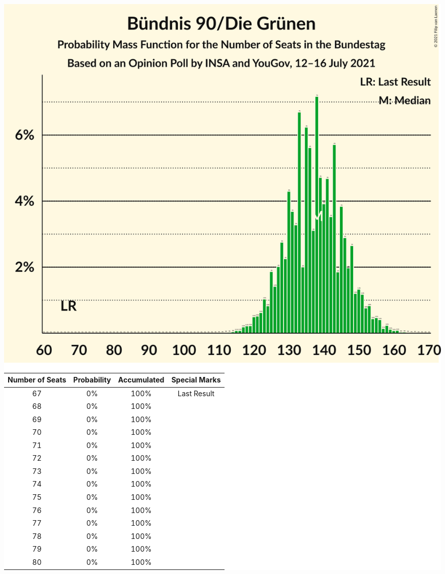 ![Graph with seats probability mass function not yet produced](2021-07-16-INSAandYouGov-seats-pmf-bündnis90diegrünen.png "Seats Probability Mass Function")

| Number of Seats | Probability | Accumulated | Special Marks |
|:---------------:|:-----------:|:-----------:|:-------------:|
| 67 | 0% | 100% | Last Result |
| 68 | 0% | 100% |  |
| 69 | 0% | 100% |  |
| 70 | 0% | 100% |  |
| 71 | 0% | 100% |  |
| 72 | 0% | 100% |  |
| 73 | 0% | 100% |  |
| 74 | 0% | 100% |  |
| 75 | 0% | 100% |  |
| 76 | 0% | 100% |  |
| 77 | 0% | 100% |  |
| 78 | 0% | 100% |  |
| 79 | 0% | 100% |  |
| 80 | 0% | 100% |  |